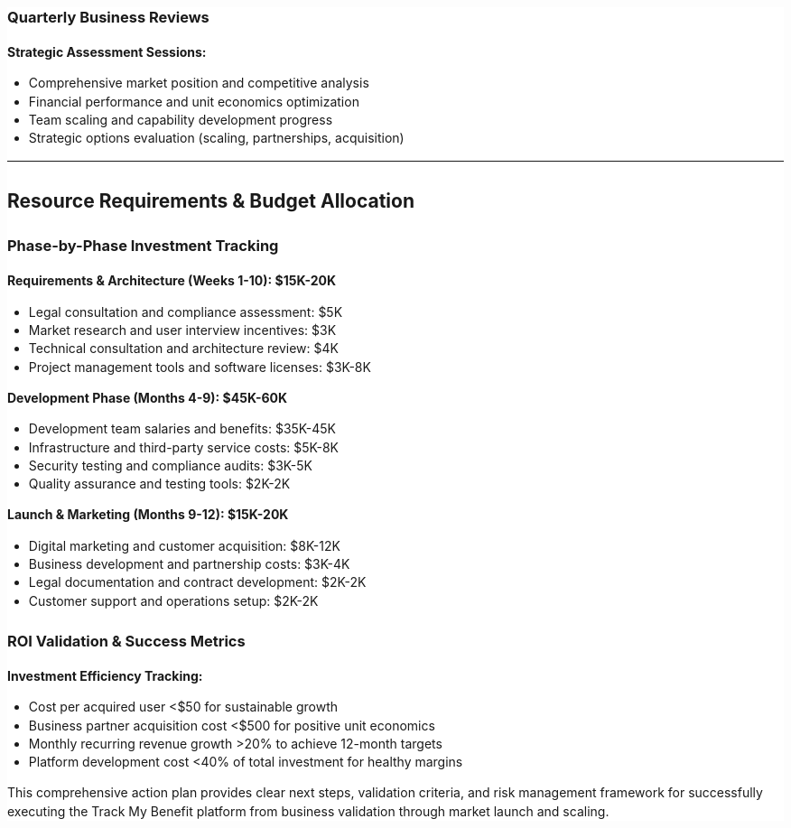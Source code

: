 ### Quarterly Business Reviews
**Strategic Assessment Sessions:**
- Comprehensive market position and competitive analysis
- Financial performance and unit economics optimization
- Team scaling and capability development progress
- Strategic options evaluation (scaling, partnerships, acquisition)

---

## Resource Requirements & Budget Allocation

### Phase-by-Phase Investment Tracking

**Requirements & Architecture (Weeks 1-10): $15K-20K**
- Legal consultation and compliance assessment: $5K
- Market research and user interview incentives: $3K
- Technical consultation and architecture review: $4K
- Project management tools and software licenses: $3K-8K

**Development Phase (Months 4-9): $45K-60K**
- Development team salaries and benefits: $35K-45K
- Infrastructure and third-party service costs: $5K-8K
- Security testing and compliance audits: $3K-5K
- Quality assurance and testing tools: $2K-2K

**Launch & Marketing (Months 9-12): $15K-20K**
- Digital marketing and customer acquisition: $8K-12K
- Business development and partnership costs: $3K-4K
- Legal documentation and contract development: $2K-2K
- Customer support and operations setup: $2K-2K

### ROI Validation & Success Metrics
**Investment Efficiency Tracking:**
- Cost per acquired user <$50 for sustainable growth
- Business partner acquisition cost <$500 for positive unit economics
- Monthly recurring revenue growth >20% to achieve 12-month targets
- Platform development cost <40% of total investment for healthy margins

This comprehensive action plan provides clear next steps, validation criteria, and risk management framework for successfully executing the Track My Benefit platform from business validation through market launch and scaling.